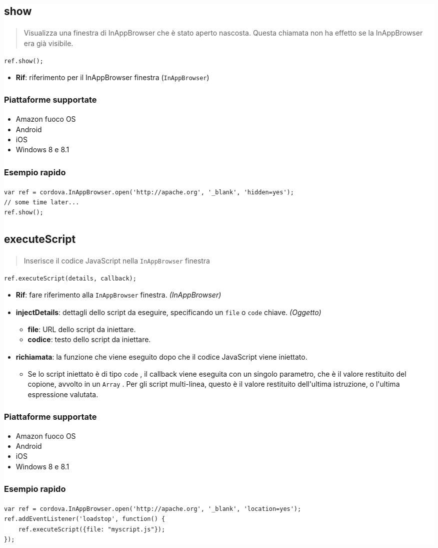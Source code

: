 ## show

> Visualizza una finestra di InAppBrowser che è stato aperto nascosta. Questa chiamata non ha effetto se la InAppBrowser era già visibile.

    ref.show();

- **Rif**: riferimento per il InAppBrowser finestra (`InAppBrowser`)

### Piattaforme supportate

- Amazon fuoco OS
- Android
- iOS
- Windows 8 e 8.1

### Esempio rapido

    var ref = cordova.InAppBrowser.open('http://apache.org', '_blank', 'hidden=yes');
    // some time later...
    ref.show();

## executeScript

> Inserisce il codice JavaScript nella `InAppBrowser` finestra

    ref.executeScript(details, callback);

- **Rif**: fare riferimento alla `InAppBrowser` finestra. _(InAppBrowser)_

- **injectDetails**: dettagli dello script da eseguire, specificando un `file` o `code` chiave. _(Oggetto)_

  - **file**: URL dello script da iniettare.
  - **codice**: testo dello script da iniettare.

- **richiamata**: la funzione che viene eseguito dopo che il codice JavaScript viene iniettato.

  - Se lo script iniettato è di tipo `code` , il callback viene eseguita con un singolo parametro, che è il valore restituito del copione, avvolto in un `Array` . Per gli script multi-linea, questo è il valore restituito dell'ultima istruzione, o l'ultima espressione valutata.

### Piattaforme supportate

- Amazon fuoco OS
- Android
- iOS
- Windows 8 e 8.1

### Esempio rapido

    var ref = cordova.InAppBrowser.open('http://apache.org', '_blank', 'location=yes');
    ref.addEventListener('loadstop', function() {
        ref.executeScript({file: "myscript.js"});
    });
